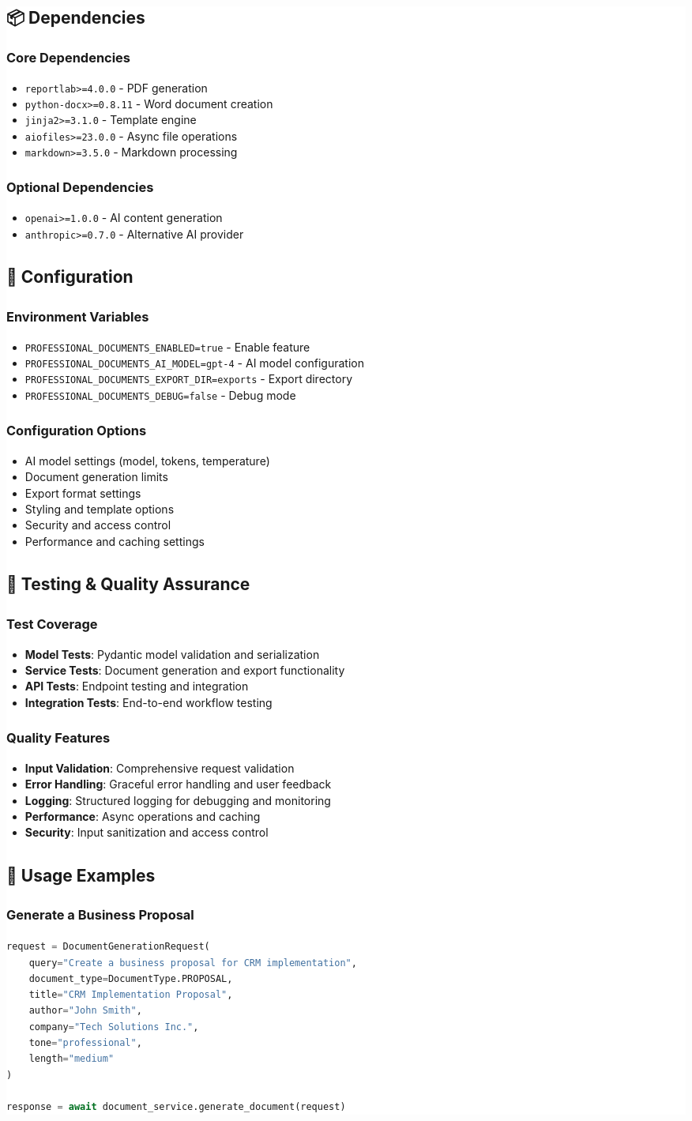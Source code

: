 ## 📦 Dependencies

### Core Dependencies
- `reportlab>=4.0.0` - PDF generation
- `python-docx>=0.8.11` - Word document creation
- `jinja2>=3.1.0` - Template engine
- `aiofiles>=23.0.0` - Async file operations
- `markdown>=3.5.0` - Markdown processing

### Optional Dependencies
- `openai>=1.0.0` - AI content generation
- `anthropic>=0.7.0` - Alternative AI provider

## 🔧 Configuration

### Environment Variables
- `PROFESSIONAL_DOCUMENTS_ENABLED=true` - Enable feature
- `PROFESSIONAL_DOCUMENTS_AI_MODEL=gpt-4` - AI model configuration
- `PROFESSIONAL_DOCUMENTS_EXPORT_DIR=exports` - Export directory
- `PROFESSIONAL_DOCUMENTS_DEBUG=false` - Debug mode

### Configuration Options
- AI model settings (model, tokens, temperature)
- Document generation limits
- Export format settings
- Styling and template options
- Security and access control
- Performance and caching settings

## 🧪 Testing & Quality Assurance

### Test Coverage
- **Model Tests**: Pydantic model validation and serialization
- **Service Tests**: Document generation and export functionality
- **API Tests**: Endpoint testing and integration
- **Integration Tests**: End-to-end workflow testing

### Quality Features
- **Input Validation**: Comprehensive request validation
- **Error Handling**: Graceful error handling and user feedback
- **Logging**: Structured logging for debugging and monitoring
- **Performance**: Async operations and caching
- **Security**: Input sanitization and access control

## 🚀 Usage Examples

### Generate a Business Proposal
```python
request = DocumentGenerationRequest(
    query="Create a business proposal for CRM implementation",
    document_type=DocumentType.PROPOSAL,
    title="CRM Implementation Proposal",
    author="John Smith",
    company="Tech Solutions Inc.",
    tone="professional",
    length="medium"
)

response = await document_service.generate_document(request)
```
